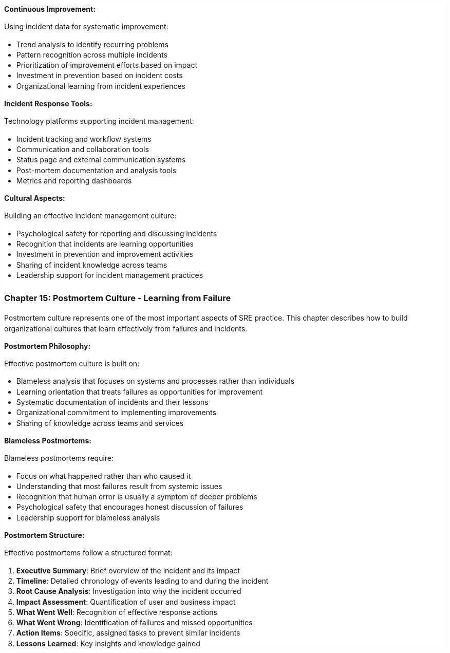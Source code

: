 **Continuous Improvement:**

Using incident data for systematic improvement:
- Trend analysis to identify recurring problems
- Pattern recognition across multiple incidents
- Prioritization of improvement efforts based on impact
- Investment in prevention based on incident costs
- Organizational learning from incident experiences

**Incident Response Tools:**

Technology platforms supporting incident management:
- Incident tracking and workflow systems
- Communication and collaboration tools
- Status page and external communication systems
- Post-mortem documentation and analysis tools
- Metrics and reporting dashboards

**Cultural Aspects:**

Building an effective incident management culture:
- Psychological safety for reporting and discussing incidents
- Recognition that incidents are learning opportunities
- Investment in prevention and improvement activities
- Sharing of incident knowledge across teams
- Leadership support for incident management practices

### Chapter 15: Postmortem Culture - Learning from Failure

Postmortem culture represents one of the most important aspects of SRE practice. This chapter describes how to build organizational cultures that learn effectively from failures and incidents.

**Postmortem Philosophy:**

Effective postmortem culture is built on:
- Blameless analysis that focuses on systems and processes rather than individuals
- Learning orientation that treats failures as opportunities for improvement
- Systematic documentation of incidents and their lessons
- Organizational commitment to implementing improvements
- Sharing of knowledge across teams and services

**Blameless Postmortems:**

Blameless postmortems require:
- Focus on what happened rather than who caused it
- Understanding that most failures result from systemic issues
- Recognition that human error is usually a symptom of deeper problems
- Psychological safety that encourages honest discussion of failures
- Leadership support for blameless analysis

**Postmortem Structure:**

Effective postmortems follow a structured format:

1. **Executive Summary**: Brief overview of the incident and its impact
2. **Timeline**: Detailed chronology of events leading to and during the incident
3. **Root Cause Analysis**: Investigation into why the incident occurred
4. **Impact Assessment**: Quantification of user and business impact
5. **What Went Well**: Recognition of effective response actions
6. **What Went Wrong**: Identification of failures and missed opportunities
7. **Action Items**: Specific, assigned tasks to prevent similar incidents
8. **Lessons Learned**: Key insights and knowledge gained
